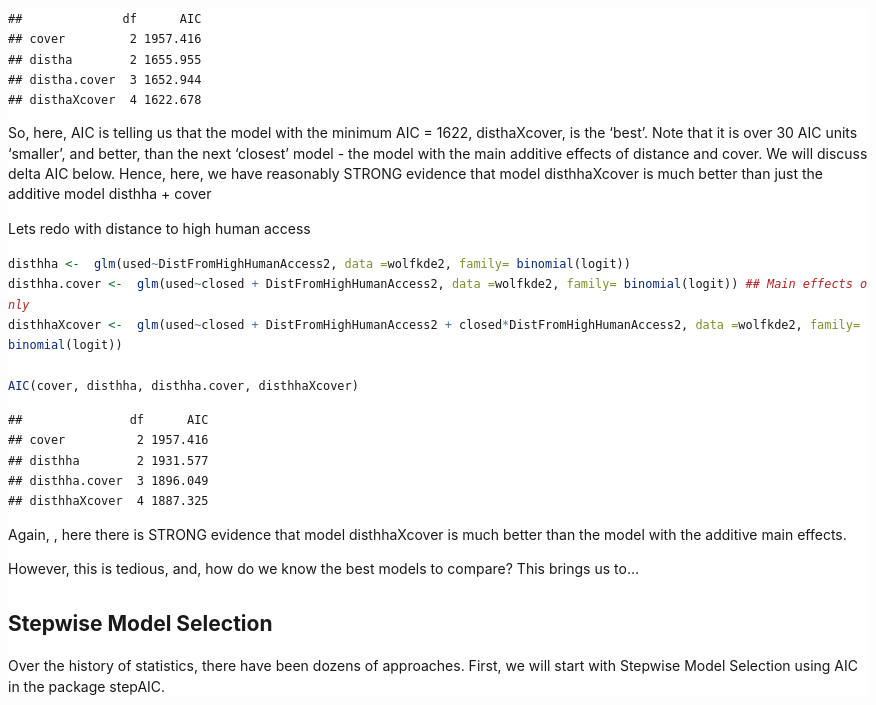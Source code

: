     ##              df      AIC
    ## cover         2 1957.416
    ## distha        2 1655.955
    ## distha.cover  3 1652.944
    ## disthaXcover  4 1622.678

So, here, AIC is telling us that the model with the minimum AIC = 1622,
disthaXcover, is the ‘best’. Note that it is over 30 AIC units
‘smaller’, and better, than the next ‘closest’ model - the model with
the main additive effects of distance and cover. We will discuss delta
AIC below. Hence, here, we have reasonably STRONG evidence that model
disthhaXcover is much better than just the additive model disthha +
cover

Lets redo with distance to high human access

``` r
disthha <-  glm(used~DistFromHighHumanAccess2, data =wolfkde2, family= binomial(logit))
disthha.cover <-  glm(used~closed + DistFromHighHumanAccess2, data =wolfkde2, family= binomial(logit)) ## Main effects only
disthhaXcover <-  glm(used~closed + DistFromHighHumanAccess2 + closed*DistFromHighHumanAccess2, data =wolfkde2, family= binomial(logit))
      
AIC(cover, disthha, disthha.cover, disthhaXcover)
```

    ##               df      AIC
    ## cover          2 1957.416
    ## disthha        2 1931.577
    ## disthha.cover  3 1896.049
    ## disthhaXcover  4 1887.325

Again, , here there is STRONG evidence that model disthhaXcover is much
better than the model with the additive main effects.

However, this is tedious, and, how do we know the best models to
compare? This brings us to…

## Stepwise Model Selection

Over the history of statistics, there have been dozens of approaches.
First, we will start with Stepwise Model Selection using AIC in the
package stepAIC.
